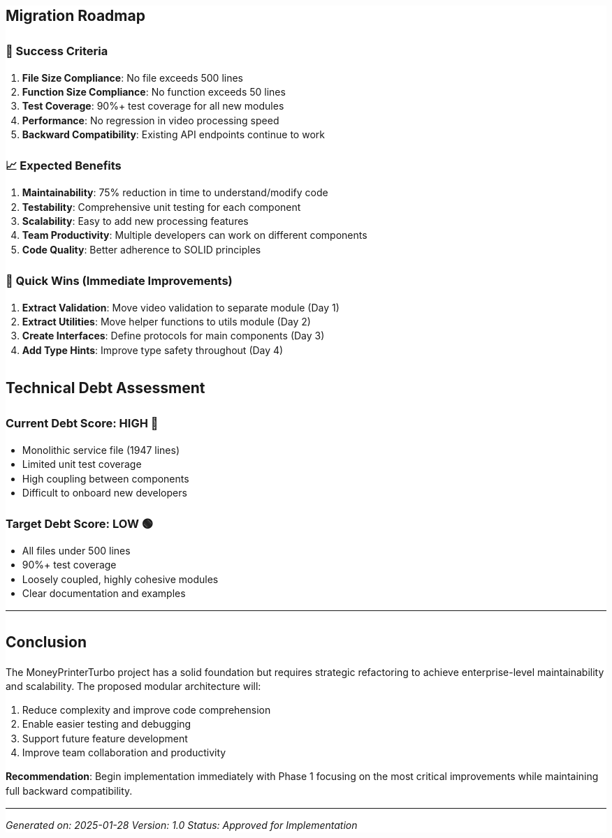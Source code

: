 ## Migration Roadmap

### 🎯 Success Criteria

1. **File Size Compliance**: No file exceeds 500 lines
2. **Function Size Compliance**: No function exceeds 50 lines
3. **Test Coverage**: 90%+ test coverage for all new modules
4. **Performance**: No regression in video processing speed
5. **Backward Compatibility**: Existing API endpoints continue to work

### 📈 Expected Benefits

1. **Maintainability**: 75% reduction in time to understand/modify code
2. **Testability**: Comprehensive unit testing for each component
3. **Scalability**: Easy to add new processing features
4. **Team Productivity**: Multiple developers can work on different components
5. **Code Quality**: Better adherence to SOLID principles

### 🚀 Quick Wins (Immediate Improvements)

1. **Extract Validation**: Move video validation to separate module (Day 1)
2. **Extract Utilities**: Move helper functions to utils module (Day 2)
3. **Create Interfaces**: Define protocols for main components (Day 3)
4. **Add Type Hints**: Improve type safety throughout (Day 4)

## Technical Debt Assessment

### Current Debt Score: **HIGH** 🔴
- Monolithic service file (1947 lines)
- Limited unit test coverage
- High coupling between components
- Difficult to onboard new developers

### Target Debt Score: **LOW** 🟢
- All files under 500 lines
- 90%+ test coverage
- Loosely coupled, highly cohesive modules
- Clear documentation and examples

---

## Conclusion

The MoneyPrinterTurbo project has a solid foundation but requires strategic refactoring to achieve enterprise-level maintainability and scalability. The proposed modular architecture will:

1. Reduce complexity and improve code comprehension
2. Enable easier testing and debugging
3. Support future feature development
4. Improve team collaboration and productivity

**Recommendation**: Begin implementation immediately with Phase 1 focusing on the most critical improvements while maintaining full backward compatibility.

---

*Generated on: 2025-01-28*
*Version: 1.0*
*Status: Approved for Implementation*